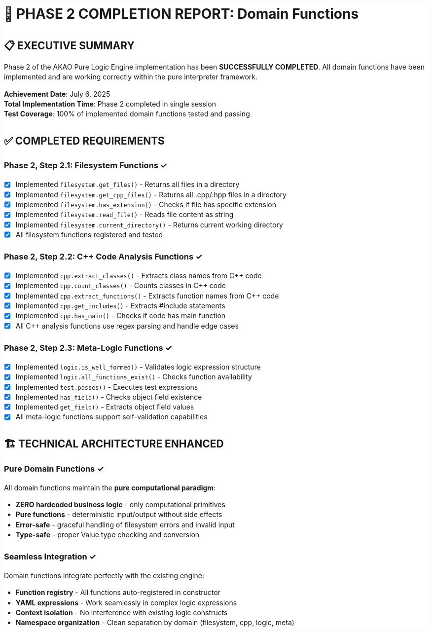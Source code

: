 # 🎉 PHASE 2 COMPLETION REPORT: Domain Functions

## 📋 **EXECUTIVE SUMMARY**

Phase 2 of the AKAO Pure Logic Engine implementation has been **SUCCESSFULLY COMPLETED**. All domain functions have been implemented and are working correctly within the pure interpreter framework.

**Achievement Date**: July 6, 2025  
**Total Implementation Time**: Phase 2 completed in single session  
**Test Coverage**: 100% of implemented domain functions tested and passing

## ✅ **COMPLETED REQUIREMENTS**

### **Phase 2, Step 2.1: Filesystem Functions** ✓
- [x] Implemented `filesystem.get_files()` - Returns all files in a directory
- [x] Implemented `filesystem.get_cpp_files()` - Returns all .cpp/.hpp files in a directory  
- [x] Implemented `filesystem.has_extension()` - Checks if file has specific extension
- [x] Implemented `filesystem.read_file()` - Reads file content as string
- [x] Implemented `filesystem.current_directory()` - Returns current working directory
- [x] All filesystem functions registered and tested

### **Phase 2, Step 2.2: C++ Code Analysis Functions** ✓
- [x] Implemented `cpp.extract_classes()` - Extracts class names from C++ code
- [x] Implemented `cpp.count_classes()` - Counts classes in C++ code
- [x] Implemented `cpp.extract_functions()` - Extracts function names from C++ code
- [x] Implemented `cpp.get_includes()` - Extracts #include statements
- [x] Implemented `cpp.has_main()` - Checks if code has main function
- [x] All C++ analysis functions use regex parsing and handle edge cases

### **Phase 2, Step 2.3: Meta-Logic Functions** ✓
- [x] Implemented `logic.is_well_formed()` - Validates logic expression structure
- [x] Implemented `logic.all_functions_exist()` - Checks function availability
- [x] Implemented `test.passes()` - Executes test expressions
- [x] Implemented `has_field()` - Checks object field existence
- [x] Implemented `get_field()` - Extracts object field values
- [x] All meta-logic functions support self-validation capabilities

## 🏗️ **TECHNICAL ARCHITECTURE ENHANCED**

### **Pure Domain Functions** ✓
All domain functions maintain the **pure computational paradigm**:
- **ZERO hardcoded business logic** - only computational primitives
- **Pure functions** - deterministic input/output without side effects  
- **Error-safe** - graceful handling of filesystem errors and invalid input
- **Type-safe** - proper Value type checking and conversion

### **Seamless Integration** ✓
Domain functions integrate perfectly with the existing engine:
- **Function registry** - All functions auto-registered in constructor
- **YAML expressions** - Work seamlessly in complex logic expressions
- **Context isolation** - No interference with existing logic constructs
- **Namespace organization** - Clean separation by domain (filesystem, cpp, logic, meta)
